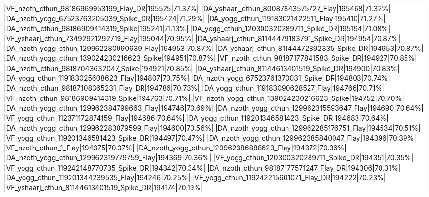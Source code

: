 |VF_nzoth_cthun_98186969953199_Flay_DR|195525|71.37%|
|DA_yshaarj_cthun_80087843575727_Flay|195468|71.32%|
|DA_nzoth_yogg_67523763205039_Spike_DR|195424|71.29%|
|DA_yogg_cthun_119183021422511_Flay|195410|71.27%|
|DA_nzoth_cthun_98186909414319_Spike|195241|71.13%|
|DA_yogg_cthun_120300320289711_Spike_DR|195194|71.08%|
|VF_yshaarj_cthun_73492921292719_Flay|195044|70.95%|
|DA_yshaarj_cthun_81144479183791_Spike_DR|194954|70.87%|
|DA_nzoth_yogg_cthun_129962280990639_Flay|194953|70.87%|
|DA_yshaarj_cthun_81144472892335_Spike_DR|194953|70.87%|
|DA_nzoth_yogg_cthun_139024230216623_Spike|194951|70.87%|
|VF_nzoth_cthun_98187177841583_Spike_DR|194927|70.85%|
|DA_nzoth_cthun_98187043632047_Spike|194921|70.85%|
|DA_yshaarj_cthun_81144613401519_Spike_DR|194900|70.83%|
|DA_yogg_cthun_119183025608623_Flay|194807|70.75%|
|DA_nzoth_yogg_67523761370031_Spike_DR|194803|70.74%|
|DA_nzoth_cthun_98187108365231_Flay_DR|194786|70.73%|
|DA_yogg_cthun_119183090628527_Flay|194766|70.71%|
|VF_nzoth_cthun_98186909414319_Spike|194763|70.71%|
|VF_nzoth_yogg_cthun_139024230216623_Spike|194752|70.70%|
|DA_nzoth_yogg_cthun_129962384799663_Flay|194746|70.69%|
|DA_nzoth_yogg_cthun_129962315593647_Flay|194690|70.64%|
|VF_yogg_cthun_112371172874159_Flay|194686|70.64%|
|DA_yogg_cthun_119201346581423_Spike_DR|194683|70.64%|
|DA_nzoth_yogg_cthun_129962283079599_Flay|194600|70.56%|
|DA_nzoth_yogg_cthun_129962285176751_Flay|194534|70.51%|
|VF_yogg_cthun_119201346581423_Spike_DR|194497|70.47%|
|DA_nzoth_yogg_cthun_129962385840047_Flay|194396|70.39%|
|VF_nzoth_cthun_1_Flay|194375|70.37%|
|DA_nzoth_yogg_cthun_129962386888623_Flay|194372|70.36%|
|DA_nzoth_yogg_cthun_129962319779759_Flay|194369|70.36%|
|VF_yogg_cthun_120300320289711_Spike_DR|194351|70.35%|
|VF_yogg_cthun_119242148770735_Spike_DR|194342|70.34%|
|DA_nzoth_cthun_98187177571247_Flay_DR|194306|70.31%|
|DA_yogg_cthun_119201344239535_Flay|194246|70.25%|
|VF_yogg_cthun_119242215601071_Flay_DR|194222|70.23%|
|VF_yshaarj_cthun_81144613401519_Spike_DR|194174|70.19%|